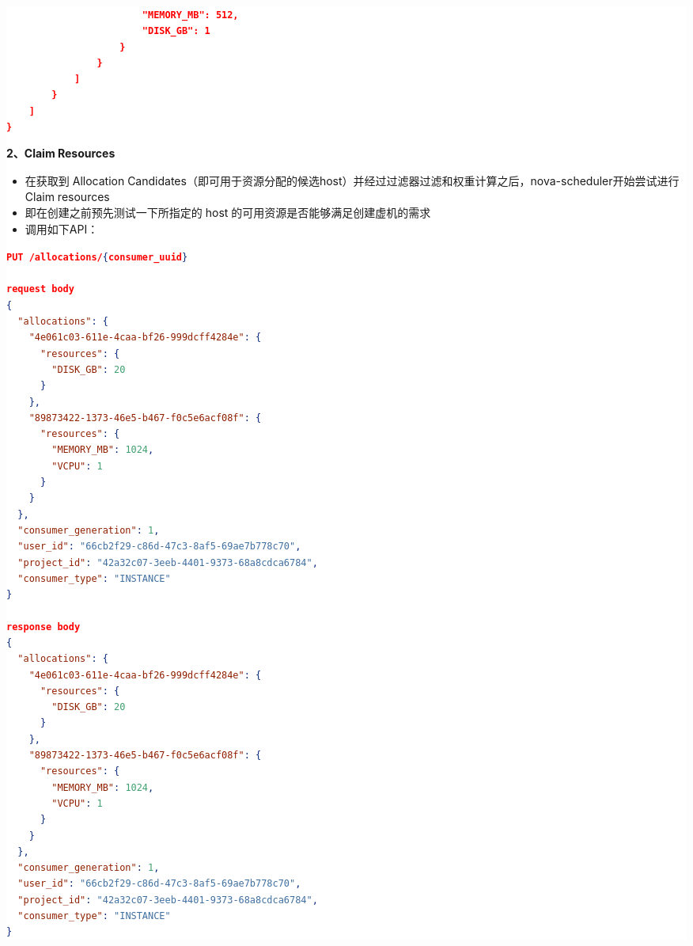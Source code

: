 ```json
                        "MEMORY_MB": 512,
                        "DISK_GB": 1
                    }
                }
            ]
        }
    ]
}
```
**2、Claim Resources**
- 在获取到 Allocation Candidates（即可用于资源分配的候选host）并经过过滤器过滤和权重计算之后，nova-scheduler开始尝试进行Claim resources
- 即在创建之前预先测试一下所指定的 host 的可用资源是否能够满足创建虚机的需求
- 调用如下API：
```json
PUT /allocations/{consumer_uuid}

request body
{
  "allocations": {
    "4e061c03-611e-4caa-bf26-999dcff4284e": {
      "resources": {
        "DISK_GB": 20
      }
    },
    "89873422-1373-46e5-b467-f0c5e6acf08f": {
      "resources": {
        "MEMORY_MB": 1024,
        "VCPU": 1
      }
    }
  },
  "consumer_generation": 1,
  "user_id": "66cb2f29-c86d-47c3-8af5-69ae7b778c70",
  "project_id": "42a32c07-3eeb-4401-9373-68a8cdca6784",
  "consumer_type": "INSTANCE"
}

response body
{
  "allocations": {
    "4e061c03-611e-4caa-bf26-999dcff4284e": {
      "resources": {
        "DISK_GB": 20
      }
    },
    "89873422-1373-46e5-b467-f0c5e6acf08f": {
      "resources": {
        "MEMORY_MB": 1024,
        "VCPU": 1
      }
    }
  },
  "consumer_generation": 1,
  "user_id": "66cb2f29-c86d-47c3-8af5-69ae7b778c70",
  "project_id": "42a32c07-3eeb-4401-9373-68a8cdca6784",
  "consumer_type": "INSTANCE"
}
```